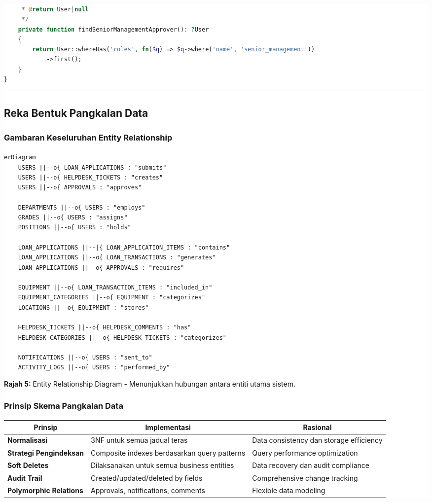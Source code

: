 ```php
     * @return User|null
     */
    private function findSeniorManagementApprover(): ?User
    {
        return User::whereHas('roles', fn($q) => $q->where('name', 'senior_management'))
            ->first();
    }
}
```

---

## Reka Bentuk Pangkalan Data

### Gambaran Keseluruhan Entity Relationship

```mermaid
erDiagram
    USERS ||--o{ LOAN_APPLICATIONS : "submits"
    USERS ||--o{ HELPDESK_TICKETS : "creates"
    USERS ||--o{ APPROVALS : "approves"

    DEPARTMENTS ||--o{ USERS : "employs"
    GRADES ||--o{ USERS : "assigns"
    POSITIONS ||--o{ USERS : "holds"

    LOAN_APPLICATIONS ||--|{ LOAN_APPLICATION_ITEMS : "contains"
    LOAN_APPLICATIONS ||--o{ LOAN_TRANSACTIONS : "generates"
    LOAN_APPLICATIONS ||--o{ APPROVALS : "requires"

    EQUIPMENT ||--o{ LOAN_TRANSACTION_ITEMS : "included_in"
    EQUIPMENT_CATEGORIES ||--o{ EQUIPMENT : "categorizes"
    LOCATIONS ||--o{ EQUIPMENT : "stores"

    HELPDESK_TICKETS ||--o{ HELPDESK_COMMENTS : "has"
    HELPDESK_CATEGORIES ||--o{ HELPDESK_TICKETS : "categorizes"

    NOTIFICATIONS ||--o{ USERS : "sent_to"
    ACTIVITY_LOGS ||--o{ USERS : "performed_by"
```

**Rajah 5:** Entity Relationship Diagram - Menunjukkan hubungan antara entiti utama sistem.

### Prinsip Skema Pangkalan Data

| Prinsip                   | Implementasi                                 | Rasional                                |
| ------------------------- | -------------------------------------------- | --------------------------------------- |
| **Normalisasi**           | 3NF untuk semua jadual teras                 | Data consistency dan storage efficiency |
| **Strategi Pengindeksan** | Composite indexes berdasarkan query patterns | Query performance optimization          |
| **Soft Deletes**          | Dilaksanakan untuk semua business entities   | Data recovery dan audit compliance      |
| **Audit Trail**           | Created/updated/deleted by fields            | Comprehensive change tracking           |
| **Polymorphic Relations** | Approvals, notifications, comments           | Flexible data modeling                  |
